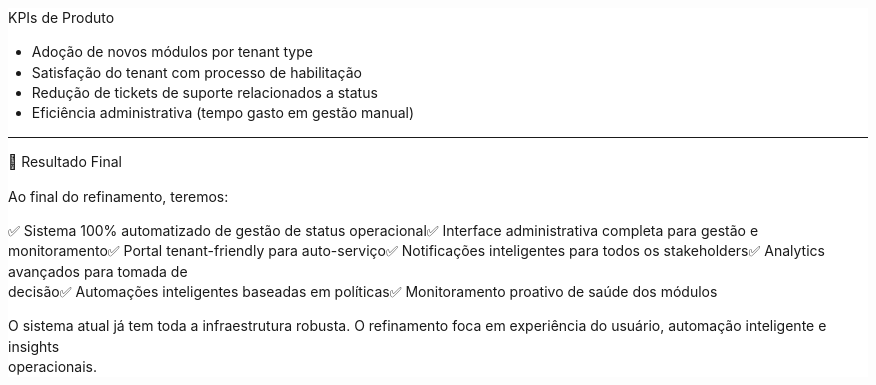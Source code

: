   KPIs de Produto

  - Adoção de novos módulos por tenant type
  - Satisfação do tenant com processo de habilitação
  - Redução de tickets de suporte relacionados a status
  - Eficiência administrativa (tempo gasto em gestão manual)

  ---
  🎯 Resultado Final

  Ao final do refinamento, teremos:

  ✅ Sistema 100% automatizado de gestão de status operacional✅ Interface administrativa completa para gestão e monitoramento✅
  Portal tenant-friendly para auto-serviço✅ Notificações inteligentes para todos os stakeholders✅ Analytics avançados para tomada de     
   decisão✅ Automações inteligentes baseadas em políticas✅ Monitoramento proativo de saúde dos módulos

  O sistema atual já tem toda a infraestrutura robusta. O refinamento foca em experiência do usuário, automação inteligente e insights     
   operacionais.
